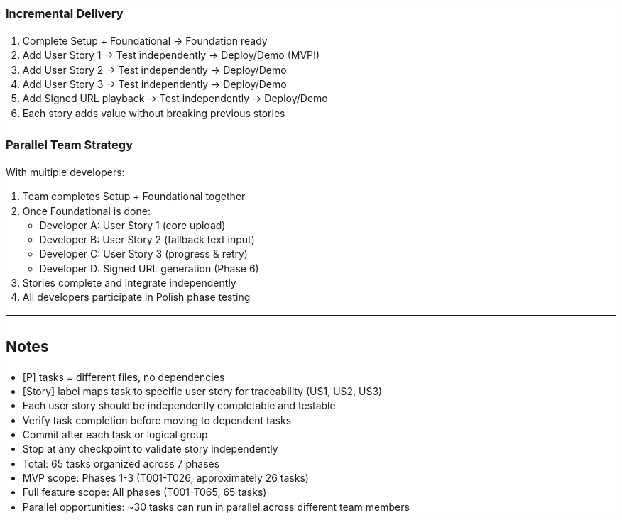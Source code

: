 ### Incremental Delivery

1. Complete Setup + Foundational → Foundation ready
2. Add User Story 1 → Test independently → Deploy/Demo (MVP!)
3. Add User Story 2 → Test independently → Deploy/Demo
4. Add User Story 3 → Test independently → Deploy/Demo
5. Add Signed URL playback → Test independently → Deploy/Demo
6. Each story adds value without breaking previous stories

### Parallel Team Strategy

With multiple developers:

1. Team completes Setup + Foundational together
2. Once Foundational is done:
   - Developer A: User Story 1 (core upload)
   - Developer B: User Story 2 (fallback text input)
   - Developer C: User Story 3 (progress & retry)
   - Developer D: Signed URL generation (Phase 6)
3. Stories complete and integrate independently
4. All developers participate in Polish phase testing

---

## Notes

- [P] tasks = different files, no dependencies
- [Story] label maps task to specific user story for traceability (US1, US2, US3)
- Each user story should be independently completable and testable
- Verify task completion before moving to dependent tasks
- Commit after each task or logical group
- Stop at any checkpoint to validate story independently
- Total: 65 tasks organized across 7 phases
- MVP scope: Phases 1-3 (T001-T026, approximately 26 tasks)
- Full feature scope: All phases (T001-T065, 65 tasks)
- Parallel opportunities: ~30 tasks can run in parallel across different team members
